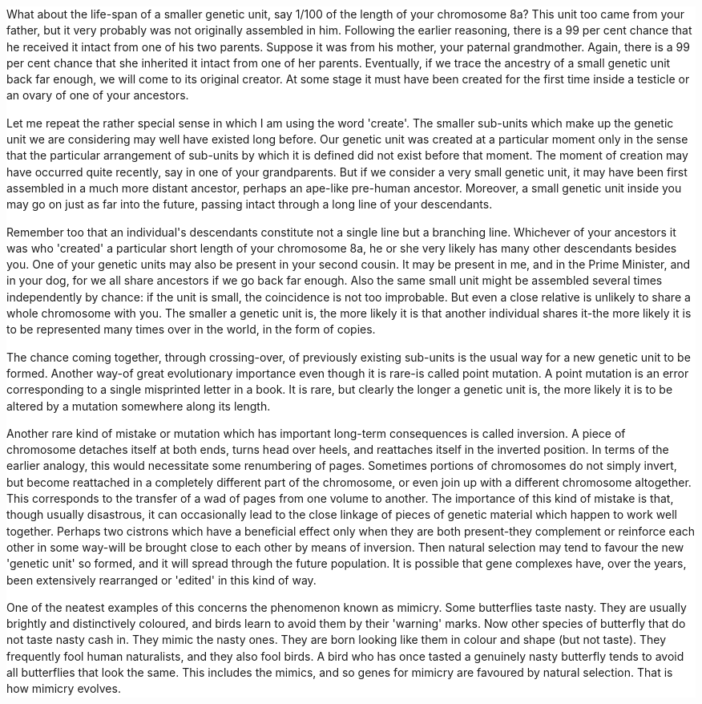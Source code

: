 What about the life-span of a smaller genetic unit, say 1/100 of the length of your chromosome 8a? This unit too came from your father, but it very probably was not originally assembled in him. Following the earlier reasoning, there is a 99 per cent chance that he received it intact from one of his two parents. Suppose it was from his mother, your paternal grandmother. Again, there is a 99 per cent chance that she inherited it intact from one of her parents. Eventually, if we trace the ancestry of a small genetic unit back far enough, we will come to its original creator. At some stage it must have been created for the first time inside a testicle or an ovary of one of your ancestors.

Let me repeat the rather special sense in which I am using the word 'create'. The smaller sub-units which make up the genetic unit we are considering may well have existed long before. Our genetic unit was created at a particular moment only in the sense that the particular arrangement of sub-units by which it is defined did not exist before that moment. The moment of creation may have occurred quite recently, say in one of your grandparents. But if we consider a very small genetic unit, it may have been first assembled in a much more distant ancestor, perhaps an ape-like pre-human ancestor. Moreover, a small genetic unit inside you may go on just as far into the future, passing intact through a long line of your descendants.

Remember too that an individual's descendants constitute not a single line but a branching line. Whichever of your ancestors it was who 'created' a particular short length of your chromosome 8a, he or she very likely has many other descendants besides you. One of your genetic units may also be present in your second cousin. It may be present in me, and in the Prime Minister, and in your dog, for we all share ancestors if we go back far enough. Also the same small unit might be assembled several times independently by chance: if the unit is small, the coincidence is not too improbable. But even a close relative is unlikely to share a whole chromosome with you. The smaller a genetic unit is, the more likely it is that another individual shares it-the more likely it is to be represented many times over in the world, in the form of copies.

The chance coming together, through crossing-over, of previously existing sub-units is the usual way for a new genetic unit to be formed. Another way-of great evolutionary importance even though it is rare-is called point mutation. A point mutation is an error corresponding to a single misprinted letter in a book. It is rare, but clearly the longer a genetic unit is, the more likely it is to be altered by a mutation somewhere along its length.

Another rare kind of mistake or mutation which has important long-term consequences is called inversion. A piece of chromosome detaches itself at both ends, turns head over heels, and reattaches itself in the inverted position. In terms of the earlier analogy, this would necessitate some renumbering of pages. Sometimes portions of chromosomes do not simply invert, but become reattached in a completely different part of the chromosome, or even join up with a different chromosome altogether. This corresponds to the transfer of a wad of pages from one volume to another. The importance of this kind of mistake is that, though usually disastrous, it can occasionally lead to the close linkage of pieces of genetic material which happen to work well together. Perhaps two cistrons which have a beneficial effect only when they are both present-they complement or reinforce each other in some way-will be brought close to each other by means of inversion. Then natural selection may tend to favour the new 'genetic unit' so formed, and it will spread through the future population. It is possible that gene complexes have, over the years, been extensively rearranged or 'edited' in this kind of way.

One of the neatest examples of this concerns the phenomenon known as mimicry. Some butterflies taste nasty. They are usually brightly and distinctively coloured, and birds learn to avoid them by their 'warning' marks. Now other species of butterfly that do not taste nasty cash in. They mimic the nasty ones. They are born looking like them in colour and shape (but not taste). They frequently fool human naturalists, and they also fool birds. A bird who has once tasted a genuinely nasty butterfly tends to avoid all butterflies that look the same. This includes the mimics, and so genes for mimicry are favoured by natural selection. That is how mimicry evolves.
